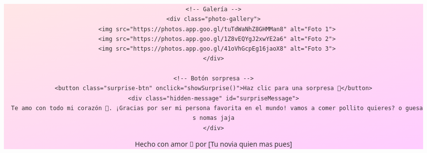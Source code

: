     <!-- Galería -->
    <div class="photo-gallery">
      <img src="https://photos.app.goo.gl/tuTdWaNhZ8GHMMan8" alt="Foto 1">
      <img src="https://photos.app.goo.gl/1Z8vEQYgJ2xwYE2a6" alt="Foto 2">
      <img src="https://photos.app.goo.gl/41oVhGcpEg16jaoX8" alt="Foto 3">
    </div>

    <!-- Botón sorpresa -->
    <button class="surprise-btn" onclick="showSurprise()">Haz clic para una sorpresa 🎁</button>
    <div class="hidden-message" id="surpriseMessage">
      Te amo con todo mi corazón 💖. ¡Gracias por ser mi persona favorita en el mundo! vamos a comer pollito quieres? o guesas nomas jaja
    </div>
  </div>

  
  <audio autoplay loop>
    <source src="https://www.bensound.com/bensound-music/bensound-love.mp3" type="audio/mpeg">
    Tu navegador no soporta música de fondo.
  </audio>

  <footer>
    Hecho con amor 💖 por [Tu novia quien mas pues]
  </footer>

  <script>
    function showSurprise() {
      const msg = document.getElementById("surpriseMessage");
      msg.style.display = "block";
    }
  </script>
</body>
</html><!DOCTYPE html>
<html lang="es">
<head>
  <meta charset="UTF-8" />
  <meta name="viewport" content="width=device-width, initial-scale=1.0"/>
  <title>Para Mi Amor Inst Pineda 💖</title>
  <style>
    body {
      font-family: 'Segoe UI', sans-serif;
      background: linear-gradient(to bottom right, #ffe6e6, #ffccff);
      color: #333;
      margin: 0;
      padding: 0;
      text-align: center;
    }

    header {
      padding: 2rem;
      background-color: #ff99cc;
      color: white;
    }
